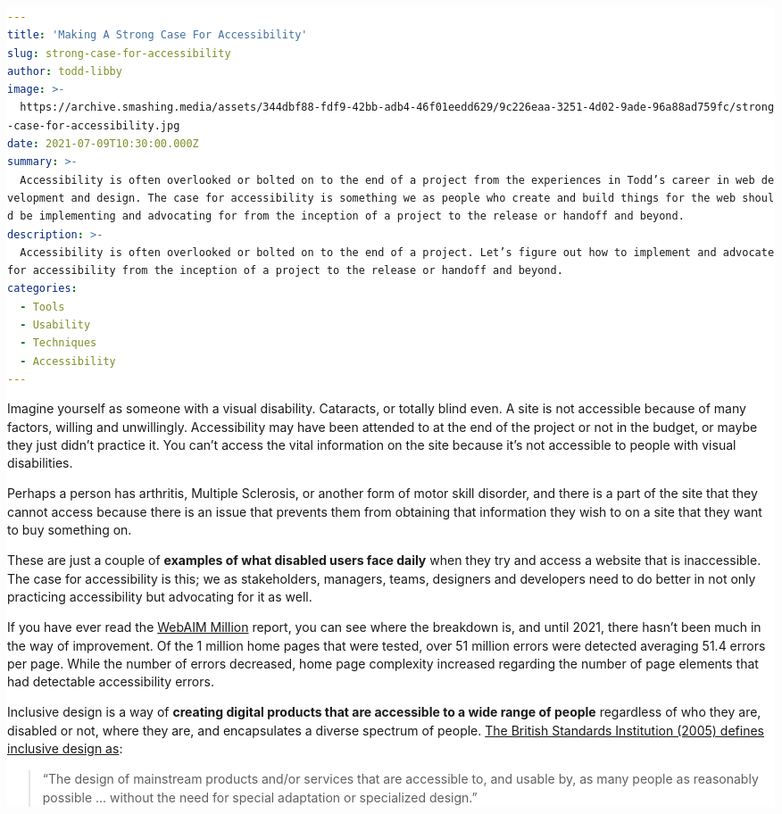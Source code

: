 ```yaml
---
title: 'Making A Strong Case For Accessibility'
slug: strong-case-for-accessibility
author: todd-libby
image: >-
  https://archive.smashing.media/assets/344dbf88-fdf9-42bb-adb4-46f01eedd629/9c226eaa-3251-4d02-9ade-96a88ad759fc/strong-case-for-accessibility.jpg
date: 2021-07-09T10:30:00.000Z
summary: >-
  Accessibility is often overlooked or bolted on to the end of a project from the experiences in Todd’s career in web development and design. The case for accessibility is something we as people who create and build things for the web should be implementing and advocating for from the inception of a project to the release or handoff and beyond.
description: >-
  Accessibility is often overlooked or bolted on to the end of a project. Let’s figure out how to implement and advocate for accessibility from the inception of a project to the release or handoff and beyond.
categories:
  - Tools
  - Usability
  - Techniques
  - Accessibility
---
```


Imagine yourself as someone with a visual disability. Cataracts, or totally blind even. A site is not accessible because of many factors, willing and unwillingly. Accessibility may have been attended to at the end of the project or not in the budget, or maybe they just didn’t practice it. You can’t access the vital information on the site because it’s not accessible to people with visual disabilities.

Perhaps a person has arthritis, Multiple Sclerosis, or another form of motor skill disorder, and there is a part of the site that they cannot access because there is an issue that prevents them from obtaining that information they wish to on a site that they want to buy something on.

These are just a couple of **examples of what disabled users face daily** when they try and access a website that is inaccessible. The case for accessibility is this; we as stakeholders, managers, teams, designers and developers need to do better in not only practicing accessibility but advocating for it as well.

If you have ever read the [WebAIM Million](https://webaim.org/projects/million/) report, you can see where the breakdown is, and until 2021, there hasn’t been much in the way of improvement. Of the 1 million home pages that were tested, over 51 million errors were detected averaging 51.4 errors per page. While the number of errors decreased, home page complexity increased regarding the number of page elements that had detectable accessibility errors.

Inclusive design is a way of **creating digital products that are accessible to a wide range of people** regardless of who they are, disabled or not, where they are, and encapsulates a diverse spectrum of people. [The British Standards Institution (2005) defines inclusive design as](https://shop.bsigroup.com/upload/Download/30317424.pdf):

<blockquote>“The design of mainstream products and/or services that are accessible to, and usable by, as many people as reasonably possible ... without the need for special adaptation or specialized design.”</blockquote>
